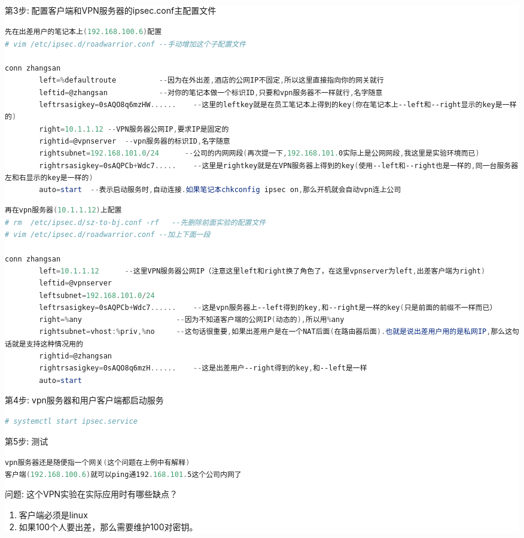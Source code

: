 第3步: 配置客户端和VPN服务器的ipsec.conf主配置文件

~~~powershell
先在出差用户的笔记本上(192.168.100.6)配置
# vim /etc/ipsec.d/roadwarrior.conf	--手动增加这个子配置文件

conn zhangsan
		left=%defaultroute			--因为在外出差,酒店的公网IP不固定,所以这里直接指向你的网关就行
		leftid=@zhangsan			--对你的笔记本做一个标识ID,只要和vpn服务器不一样就行,名字随意
		leftrsasigkey=0sAQO8q6mzHW......	--这里的leftkey就是在员工笔记本上得到的key(你在笔记本上--left和--right显示的key是一样的)	
		right=10.1.1.12	--VPN服务器公网IP,要求IP是固定的
		rightid=@vpnserver	--vpn服务器的标识ID,名字随意
		rightsubnet=192.168.101.0/24	  --公司的内网网段(再次提一下,192.168.101.0实际上是公网网段,我这里是实验环境而已)
		rightrsasigkey=0sAQPCb+Wdc7.....	--这里是rightkey就是在VPN服务器上得到的key(使用--left和--right也是一样的,同一台服务器左和右显示的key是一样的)
		auto=start	--表示启动服务时,自动连接.如果笔记本chkconfig ipsec on,那么开机就会自动vpn连上公司
~~~

~~~powershell
再在vpn服务器(10.1.1.12)上配置
# rm  /etc/ipsec.d/sz-to-bj.conf -rf   --先删除前面实验的配置文件
# vim /etc/ipsec.d/roadwarrior.conf	--加上下面一段

conn zhangsan
		left=10.1.1.12		--这里VPN服务器公网IP（注意这里left和right换了角色了，在这里vpnserver为left,出差客户端为right)
		leftid=@vpnserver
		leftsubnet=192.168.101.0/24
		leftrsasigkey=0sAQPCb+Wdc7......	--这是vpn服务器上--left得到的key,和--right是一样的key(只是前面的前缀不一样而已）
		right=%any						--因为不知道客户端的公网IP(动态的),所以用%any
		rightsubnet=vhost:%priv,%no		--这句话很重要,如果出差用户是在一个NAT后面(在路由器后面).也就是说出差用户用的是私网IP,那么这句话就是支持这种情况用的
		rightid=@zhangsan
		rightrsasigkey=0sAQO8q6mzH......	--这是出差用户--right得到的key,和--left是一样
		auto=start
~~~

第4步: vpn服务器和用户客户端都启动服务

~~~powershell
# systemctl start ipsec.service
~~~

第5步: 测试

```powershell
vpn服务器还是随便指一个网关(这个问题在上例中有解释)
客户端(192.168.100.6)就可以ping通192.168.101.5这个公司内网了
```



问题: 这个VPN实验在实际应用时有哪些缺点？

1.  客户端必须是linux
2.  如果100个人要出差，那么需要维护100对密钥。

